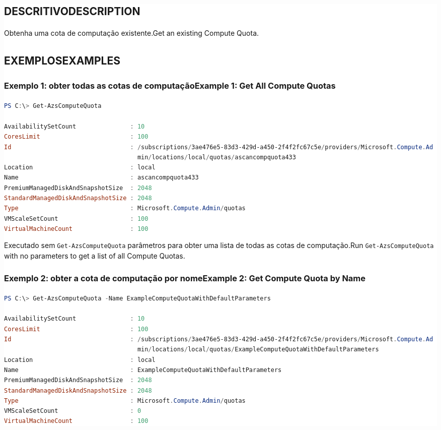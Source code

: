 ## <span data-ttu-id="8a599-108">DESCRITIVO</span><span class="sxs-lookup"><span data-stu-id="8a599-108">DESCRIPTION</span></span>
<span data-ttu-id="8a599-109">Obtenha uma cota de computação existente.</span><span class="sxs-lookup"><span data-stu-id="8a599-109">Get an existing Compute Quota.</span></span>

## <span data-ttu-id="8a599-110">EXEMPLOS</span><span class="sxs-lookup"><span data-stu-id="8a599-110">EXAMPLES</span></span>

### <span data-ttu-id="8a599-111">Exemplo 1: obter todas as cotas de computação</span><span class="sxs-lookup"><span data-stu-id="8a599-111">Example 1: Get All Compute Quotas</span></span>
```powershell
PS C:\> Get-AzsComputeQuota

AvailabilitySetCount               : 10
CoresLimit                         : 100
Id                                 : /subscriptions/3ae476e5-83d3-429d-a450-2f4f2fc67c5e/providers/Microsoft.Compute.Ad
                                     min/locations/local/quotas/ascancompquota433
Location                           : local
Name                               : ascancompquota433
PremiumManagedDiskAndSnapshotSize  : 2048
StandardManagedDiskAndSnapshotSize : 2048
Type                               : Microsoft.Compute.Admin/quotas
VMScaleSetCount                    : 100
VirtualMachineCount                : 100
```

<span data-ttu-id="8a599-112">Executado sem `Get-AzsComputeQuota` parâmetros para obter uma lista de todas as cotas de computação.</span><span class="sxs-lookup"><span data-stu-id="8a599-112">Run `Get-AzsComputeQuota` with no parameters to get a list of all Compute Quotas.</span></span>

### <span data-ttu-id="8a599-113">Exemplo 2: obter a cota de computação por nome</span><span class="sxs-lookup"><span data-stu-id="8a599-113">Example 2: Get Compute Quota by Name</span></span>
```powershell
PS C:\> Get-AzsComputeQuota -Name ExampleComputeQuotaWithDefaultParameters

AvailabilitySetCount               : 10
CoresLimit                         : 100
Id                                 : /subscriptions/3ae476e5-83d3-429d-a450-2f4f2fc67c5e/providers/Microsoft.Compute.Ad
                                     min/locations/local/quotas/ExampleComputeQuotaWithDefaultParameters
Location                           : local
Name                               : ExampleComputeQuotaWithDefaultParameters
PremiumManagedDiskAndSnapshotSize  : 2048
StandardManagedDiskAndSnapshotSize : 2048
Type                               : Microsoft.Compute.Admin/quotas
VMScaleSetCount                    : 0
VirtualMachineCount                : 100
```
